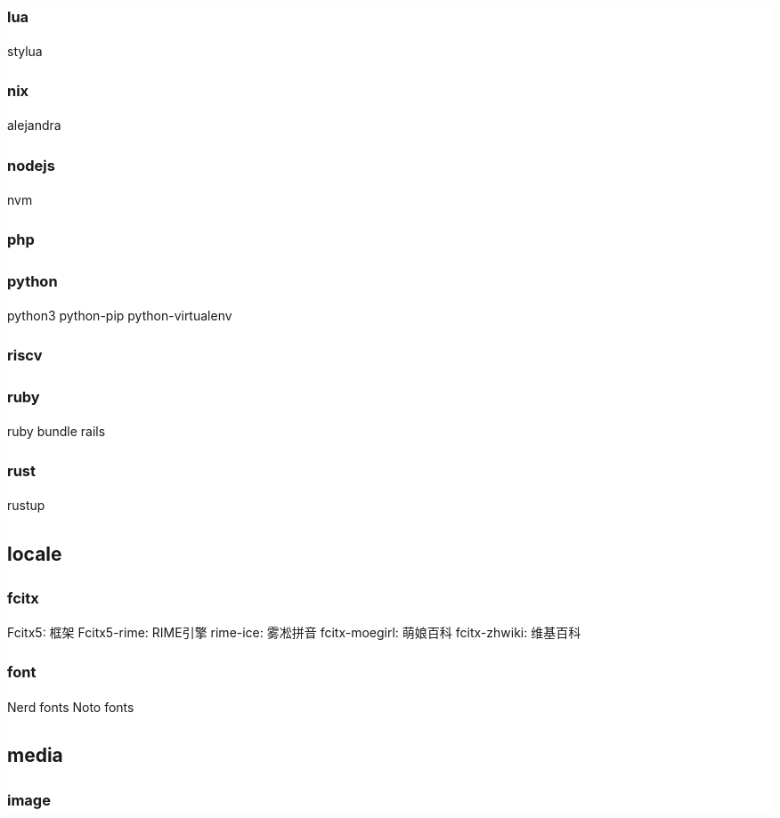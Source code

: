 ### lua

stylua

### nix

alejandra

### nodejs

nvm

### php

### python

python3
python-pip
python-virtualenv

### riscv

### ruby

ruby
bundle
rails

### rust

rustup

## locale

### fcitx

Fcitx5: 框架
Fcitx5-rime: RIME引擎
rime-ice: 雾凇拼音
fcitx-moegirl: 萌娘百科
fcitx-zhwiki: 维基百科

### font

Nerd fonts
Noto fonts

## media

### image
